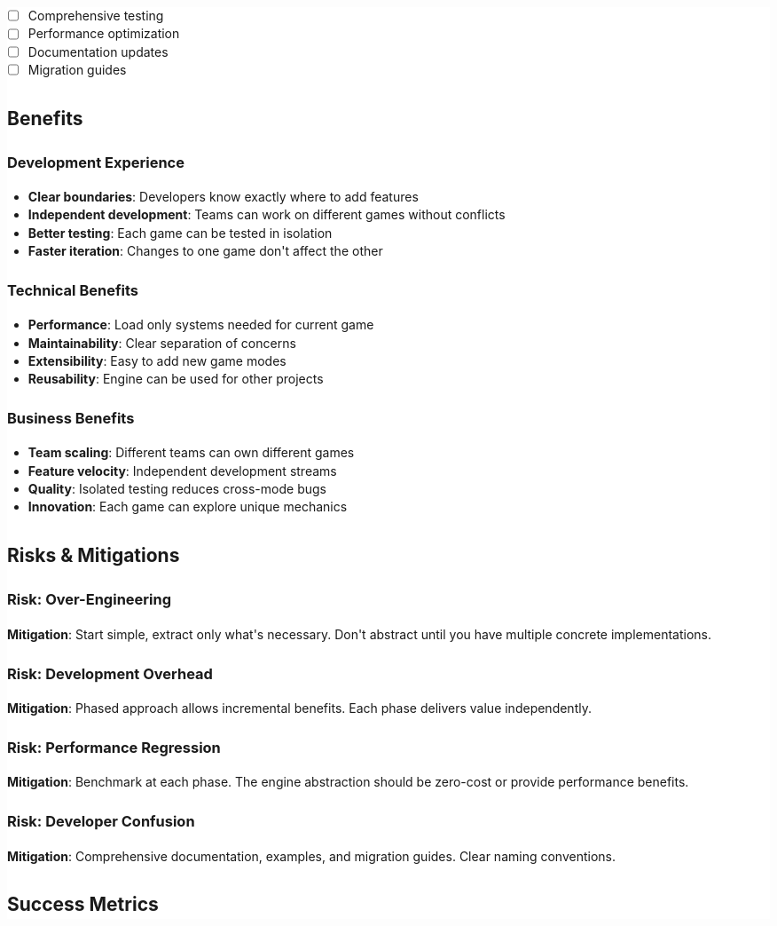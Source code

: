 - [ ] Comprehensive testing
- [ ] Performance optimization
- [ ] Documentation updates
- [ ] Migration guides

## Benefits

### Development Experience

- **Clear boundaries**: Developers know exactly where to add features
- **Independent development**: Teams can work on different games without conflicts
- **Better testing**: Each game can be tested in isolation
- **Faster iteration**: Changes to one game don't affect the other

### Technical Benefits

- **Performance**: Load only systems needed for current game
- **Maintainability**: Clear separation of concerns
- **Extensibility**: Easy to add new game modes
- **Reusability**: Engine can be used for other projects

### Business Benefits

- **Team scaling**: Different teams can own different games
- **Feature velocity**: Independent development streams
- **Quality**: Isolated testing reduces cross-mode bugs
- **Innovation**: Each game can explore unique mechanics

## Risks & Mitigations

### Risk: Over-Engineering

**Mitigation**: Start simple, extract only what's necessary. Don't abstract until you have multiple concrete implementations.

### Risk: Development Overhead

**Mitigation**: Phased approach allows incremental benefits. Each phase delivers value independently.

### Risk: Performance Regression

**Mitigation**: Benchmark at each phase. The engine abstraction should be zero-cost or provide performance benefits.

### Risk: Developer Confusion

**Mitigation**: Comprehensive documentation, examples, and migration guides. Clear naming conventions.

## Success Metrics
